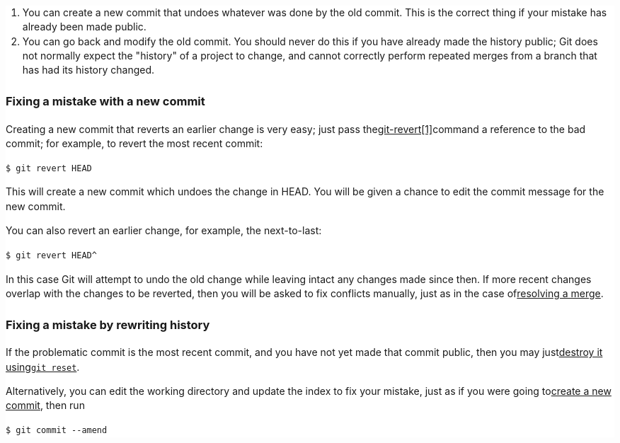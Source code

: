 1. You can create a new commit that undoes whatever was done by the old commit. This is the correct thing if your mistake has already been made public.
1. You can go back and modify the old commit. You should never do this if you have already made the history public; Git does not normally expect the &quot;history&quot; of a project to change, and cannot correctly perform repeated merges from a branch that has had its history changed.


### [](%5214#reverting-a-commit "")Fixing a mistake with a new commit<a name="reverting-a-commit"></a>


Creating a new commit that reverts an earlier change is very easy; just pass the[git-revert[1]](%2279  "")command a reference to the bad commit; for example, to revert the most recent commit:



```
$ git revert HEAD
```




This will create a new commit which undoes the change in HEAD. You will be given a chance to edit the commit message for the new commit.




You can also revert an earlier change, for example, the next-to-last:



```
$ git revert HEAD^
```




In this case Git will attempt to undo the old change while leaving intact any changes made since then. If more recent changes overlap with the changes to be reverted, then you will be asked to fix conflicts manually, just as in the case of[resolving a merge](%5214#resolving-a-merge "").




### [](%5214#fixing-a-mistake-by-rewriting-history "")Fixing a mistake by rewriting history<a name="fixing-a-mistake-by-rewriting-history"></a>


If the problematic commit is the most recent commit, and you have not yet made that commit public, then you may just[destroy it using`git reset`](%5214#undoing-a-merge "").




Alternatively, you can edit the working directory and update the index to fix your mistake, just as if you were going to[create a new commit](%5214#how-to-make-a-commit ""), then run



```
$ git commit --amend
```

